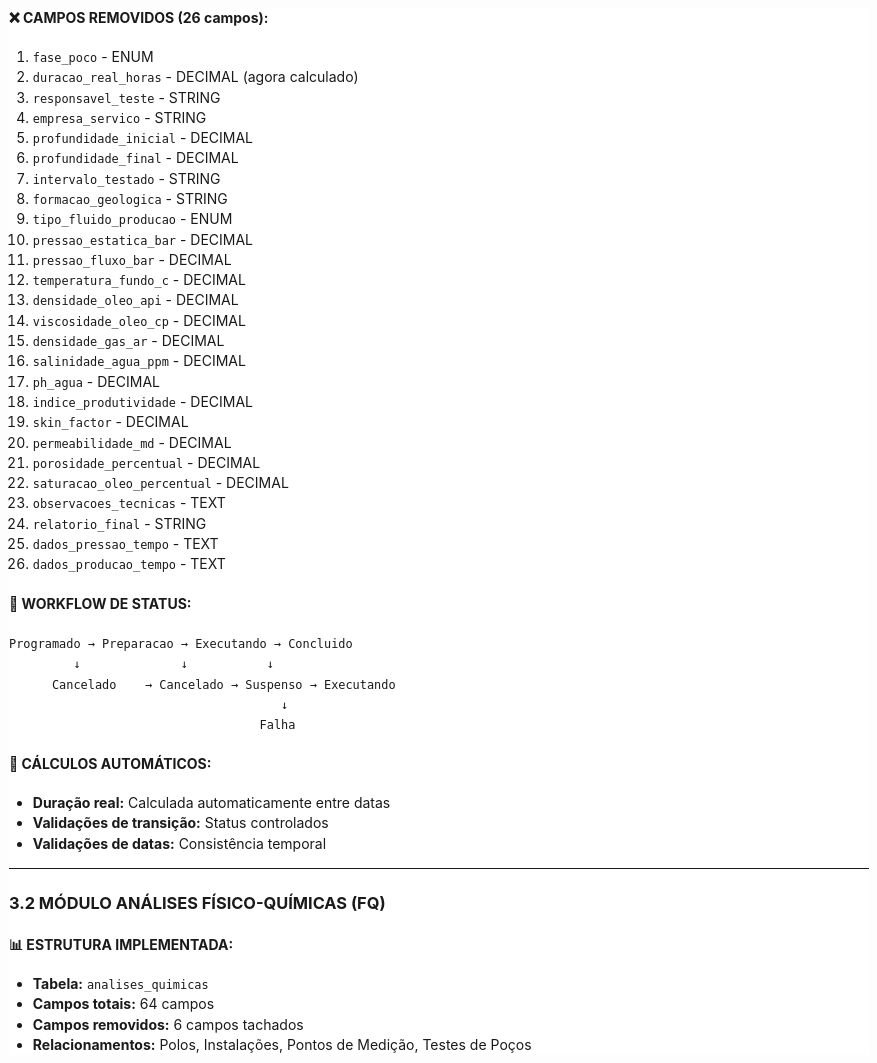 #### **❌ CAMPOS REMOVIDOS (26 campos):**
1. `fase_poco` - ENUM
2. `duracao_real_horas` - DECIMAL (agora calculado)
3. `responsavel_teste` - STRING
4. `empresa_servico` - STRING
5. `profundidade_inicial` - DECIMAL
6. `profundidade_final` - DECIMAL
7. `intervalo_testado` - STRING
8. `formacao_geologica` - STRING
9. `tipo_fluido_producao` - ENUM
10. `pressao_estatica_bar` - DECIMAL
11. `pressao_fluxo_bar` - DECIMAL
12. `temperatura_fundo_c` - DECIMAL
13. `densidade_oleo_api` - DECIMAL
14. `viscosidade_oleo_cp` - DECIMAL
15. `densidade_gas_ar` - DECIMAL
16. `salinidade_agua_ppm` - DECIMAL
17. `ph_agua` - DECIMAL
18. `indice_produtividade` - DECIMAL
19. `skin_factor` - DECIMAL
20. `permeabilidade_md` - DECIMAL
21. `porosidade_percentual` - DECIMAL
22. `saturacao_oleo_percentual` - DECIMAL
23. `observacoes_tecnicas` - TEXT
24. `relatorio_final` - STRING
25. `dados_pressao_tempo` - TEXT
26. `dados_producao_tempo` - TEXT

#### **🔄 WORKFLOW DE STATUS:**
```
Programado → Preparacao → Executando → Concluido
         ↓              ↓           ↓
      Cancelado    → Cancelado → Suspenso → Executando
                                      ↓
                                   Falha
```

#### **🧮 CÁLCULOS AUTOMÁTICOS:**
- **Duração real:** Calculada automaticamente entre datas
- **Validações de transição:** Status controlados
- **Validações de datas:** Consistência temporal

---

### **3.2 MÓDULO ANÁLISES FÍSICO-QUÍMICAS (FQ)**

#### **📊 ESTRUTURA IMPLEMENTADA:**
- **Tabela:** `analises_quimicas`
- **Campos totais:** 64 campos
- **Campos removidos:** 6 campos tachados
- **Relacionamentos:** Polos, Instalações, Pontos de Medição, Testes de Poços
